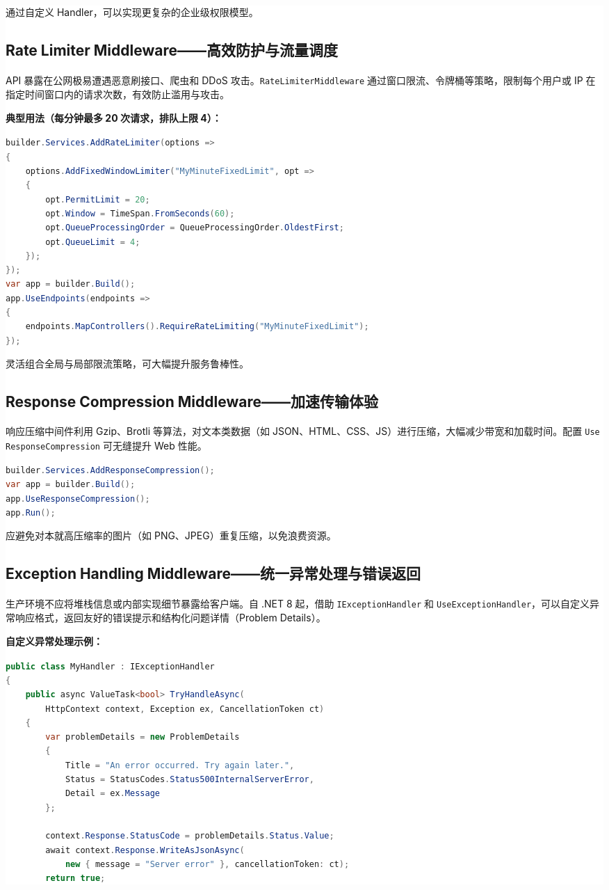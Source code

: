 通过自定义 Handler，可以实现更复杂的企业级权限模型。

## Rate Limiter Middleware——高效防护与流量调度

API 暴露在公网极易遭遇恶意刷接口、爬虫和 DDoS 攻击。`RateLimiterMiddleware` 通过窗口限流、令牌桶等策略，限制每个用户或 IP 在指定时间窗口内的请求次数，有效防止滥用与攻击。

**典型用法（每分钟最多 20 次请求，排队上限 4）：**

```csharp
builder.Services.AddRateLimiter(options =>
{
    options.AddFixedWindowLimiter("MyMinuteFixedLimit", opt =>
    {
        opt.PermitLimit = 20;
        opt.Window = TimeSpan.FromSeconds(60);
        opt.QueueProcessingOrder = QueueProcessingOrder.OldestFirst;
        opt.QueueLimit = 4;
    });
});
var app = builder.Build();
app.UseEndpoints(endpoints =>
{
    endpoints.MapControllers().RequireRateLimiting("MyMinuteFixedLimit");
});
```

灵活组合全局与局部限流策略，可大幅提升服务鲁棒性。

## Response Compression Middleware——加速传输体验

响应压缩中间件利用 Gzip、Brotli 等算法，对文本类数据（如 JSON、HTML、CSS、JS）进行压缩，大幅减少带宽和加载时间。配置 `UseResponseCompression` 可无缝提升 Web 性能。

```csharp
builder.Services.AddResponseCompression();
var app = builder.Build();
app.UseResponseCompression();
app.Run();
```

应避免对本就高压缩率的图片（如 PNG、JPEG）重复压缩，以免浪费资源。

## Exception Handling Middleware——统一异常处理与错误返回

生产环境不应将堆栈信息或内部实现细节暴露给客户端。自 .NET 8 起，借助 `IExceptionHandler` 和 `UseExceptionHandler`，可以自定义异常响应格式，返回友好的错误提示和结构化问题详情（Problem Details）。

**自定义异常处理示例：**

```csharp
public class MyHandler : IExceptionHandler
{
    public async ValueTask<bool> TryHandleAsync(
        HttpContext context, Exception ex, CancellationToken ct)
    {
        var problemDetails = new ProblemDetails
        {
            Title = "An error occurred. Try again later.",
            Status = StatusCodes.Status500InternalServerError,
            Detail = ex.Message
        };

        context.Response.StatusCode = problemDetails.Status.Value;
        await context.Response.WriteAsJsonAsync(
            new { message = "Server error" }, cancellationToken: ct);
        return true;
```
